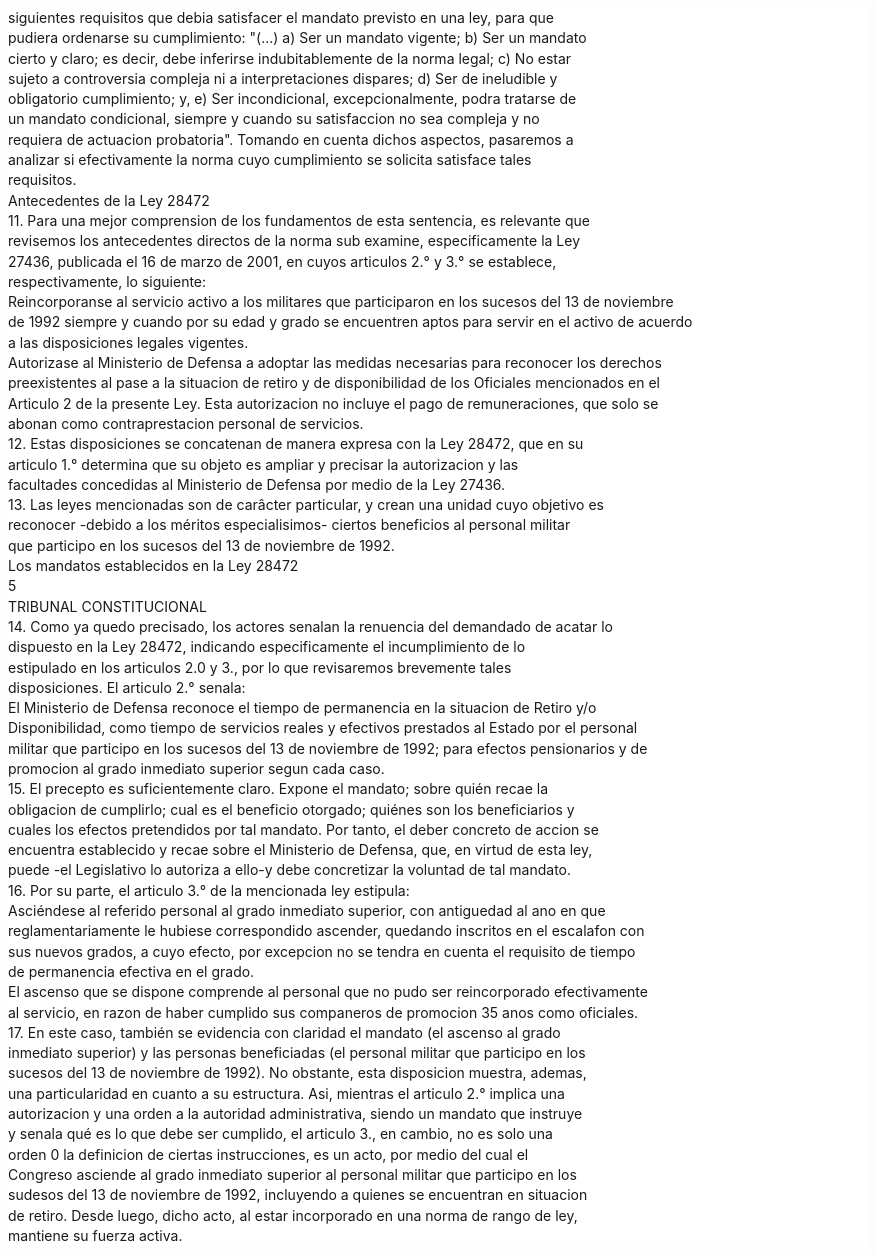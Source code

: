 siguientes requisitos que debia satisfacer el mandato previsto en una ley, para que  
pudiera ordenarse su cumplimiento: "(...) a) Ser un mandato vigente; b) Ser un mandato  
cierto y claro; es decir, debe inferirse indubitablemente de la norma legal; c) No estar  
sujeto a controversia compleja ni a interpretaciones dispares; d) Ser de ineludible y  
obligatorio cumplimiento; y, e) Ser incondicional, excepcionalmente, podra tratarse de  
un mandato condicional, siempre y cuando su satisfaccion no sea compleja y no  
requiera de actuacion probatoria". Tomando en cuenta dichos aspectos, pasaremos a  
analizar si efectivamente la norma cuyo cumplimiento se solicita satisface tales  
requisitos.  
Antecedentes de la Ley 28472  
11. Para una mejor comprension de los fundamentos de esta sentencia, es relevante que  
revisemos los antecedentes directos de la norma sub examine, especificamente la Ley  
27436, publicada el 16 de marzo de 2001, en cuyos articulos 2.° y 3.° se establece,  
respectivamente, lo siguiente:  
Reincorporanse al servicio activo a los militares que participaron en los sucesos del 13 de noviembre  
de 1992 siempre y cuando por su edad y grado se encuentren aptos para servir en el activo de acuerdo  
a las disposiciones legales vigentes.  
Autorizase al Ministerio de Defensa a adoptar las medidas necesarias para reconocer los derechos  
preexistentes al pase a la situacion de retiro y de disponibilidad de los Oficiales mencionados en el  
Articulo 2 de la presente Ley. Esta autorizacion no incluye el pago de remuneraciones, que solo se  
abonan como contraprestacion personal de servicios.  
12. Estas disposiciones se concatenan de manera expresa con la Ley 28472, que en su  
articulo 1.° determina que su objeto es ampliar y precisar la autorizacion y las  
facultades concedidas al Ministerio de Defensa por medio de la Ley 27436.  
13. Las leyes mencionadas son de carâcter particular, y crean una unidad cuyo objetivo es  
reconocer -debido a los méritos especialisimos- ciertos beneficios al personal militar  
que participo en los sucesos del 13 de noviembre de 1992.  
Los mandatos establecidos en la Ley 28472  
5  
TRIBUNAL CONSTITUCIONAL  
14. Como ya quedo precisado, los actores senalan la renuencia del demandado de acatar lo  
dispuesto en la Ley 28472, indicando especificamente el incumplimiento de lo  
estipulado en los articulos 2.0 y 3., por lo que revisaremos brevemente tales  
disposiciones. El articulo 2.° senala:  
El Ministerio de Defensa reconoce el tiempo de permanencia en la situacion de Retiro y/o  
Disponibilidad, como tiempo de servicios reales y efectivos prestados al Estado por el personal  
militar que participo en los sucesos del 13 de noviembre de 1992; para efectos pensionarios y de  
promocion al grado inmediato superior segun cada caso.  
15. El precepto es suficientemente claro. Expone el mandato; sobre quién recae la  
obligacion de cumplirlo; cual es el beneficio otorgado; quiénes son los beneficiarios y  
cuales los efectos pretendidos por tal mandato. Por tanto, el deber concreto de accion se  
encuentra establecido y recae sobre el Ministerio de Defensa, que, en virtud de esta ley,  
puede -el Legislativo lo autoriza a ello-y debe concretizar la voluntad de tal mandato.  
16. Por su parte, el articulo 3.° de la mencionada ley estipula:  
Asciéndese al referido personal al grado inmediato superior, con antiguedad al ano en que  
reglamentariamente le hubiese correspondido ascender, quedando inscritos en el escalafon con  
sus nuevos grados, a cuyo efecto, por excepcion no se tendra en cuenta el requisito de tiempo  
de permanencia efectiva en el grado.  
El ascenso que se dispone comprende al personal que no pudo ser reincorporado efectivamente  
al servicio, en razon de haber cumplido sus companeros de promocion 35 anos como oficiales.  
17. En este caso, también se evidencia con claridad el mandato (el ascenso al grado  
inmediato superior) y las personas beneficiadas (el personal militar que participo en los  
sucesos del 13 de noviembre de 1992). No obstante, esta disposicion muestra, ademas,  
una particularidad en cuanto a su estructura. Asi, mientras el articulo 2.° implica una  
autorizacion y una orden a la autoridad administrativa, siendo un mandato que instruye  
y senala qué es lo que debe ser cumplido, el articulo 3., en cambio, no es solo una  
orden 0 la definicion de ciertas instrucciones, es un acto, por medio del cual el  
Congreso asciende al grado inmediato superior al personal militar que participo en los  
sudesos del 13 de noviembre de 1992, incluyendo a quienes se encuentran en situacion  
de retiro. Desde luego, dicho acto, al estar incorporado en una norma de rango de ley,  
mantiene su fuerza activa.  